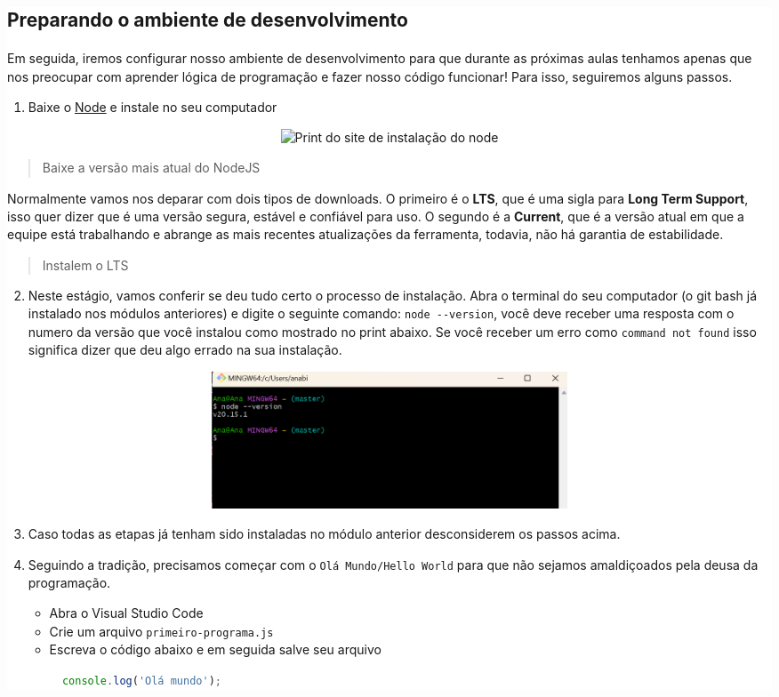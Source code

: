 

## Preparando o ambiente de desenvolvimento
Em seguida, iremos configurar nosso ambiente de desenvolvimento para que durante as próximas aulas tenhamos apenas que nos preocupar com aprender lógica de programação e fazer nosso código funcionar! Para isso, seguiremos alguns passos.

1. Baixe o [Node](https://nodejs.org/en/) e instale no seu computador
  <p align="center">
    <img alt="Print do site de instalação do node" src="https://user-images.githubusercontent.com/7760933/216825981-a27d4a76-f5a2-4da5-bdfd-6946f7fae20b.png" width=400 />
  </p>

> Baixe a versão mais atual do NodeJS
  
  Normalmente vamos nos deparar com dois tipos de downloads. O primeiro é o __LTS__, que é uma sigla para __Long Term Support__, isso quer dizer que é uma versão segura, estável e confiável para uso. O segundo é a __Current__, que é a versão atual em que a equipe está trabalhando e abrange as mais recentes atualizações da ferramenta, todavia, não há garantia de estabilidade.

> Instalem o LTS 
  
2. Neste estágio, vamos conferir se deu tudo certo o processo de instalação. Abra o terminal do seu computador (o git bash já instalado nos módulos anteriores) e digite o seguinte comando: `node --version`, você deve receber uma resposta com o numero da versão que você instalou como mostrado no print abaixo. Se você receber um erro como `command not found` isso significa dizer que deu algo errado na sua instalação.

  <p align="center">
    <img alt="Print do terminal contendo a versão de instalação do node.js" src="../img/comandoTerminal.png" width=400 />
  </p>

3. Caso todas as etapas já tenham sido instaladas no módulo anterior desconsiderem os passos acima.

4. Seguindo a tradição, precisamos começar com o `Olá Mundo/Hello World` para que não sejamos amaldiçoados pela deusa da programação. 
    - Abra o Visual Studio Code
    - Crie um arquivo `primeiro-programa.js`
    - Escreva o código abaixo e em seguida salve seu arquivo 
      ```javascript
        console.log('Olá mundo');
      ```
